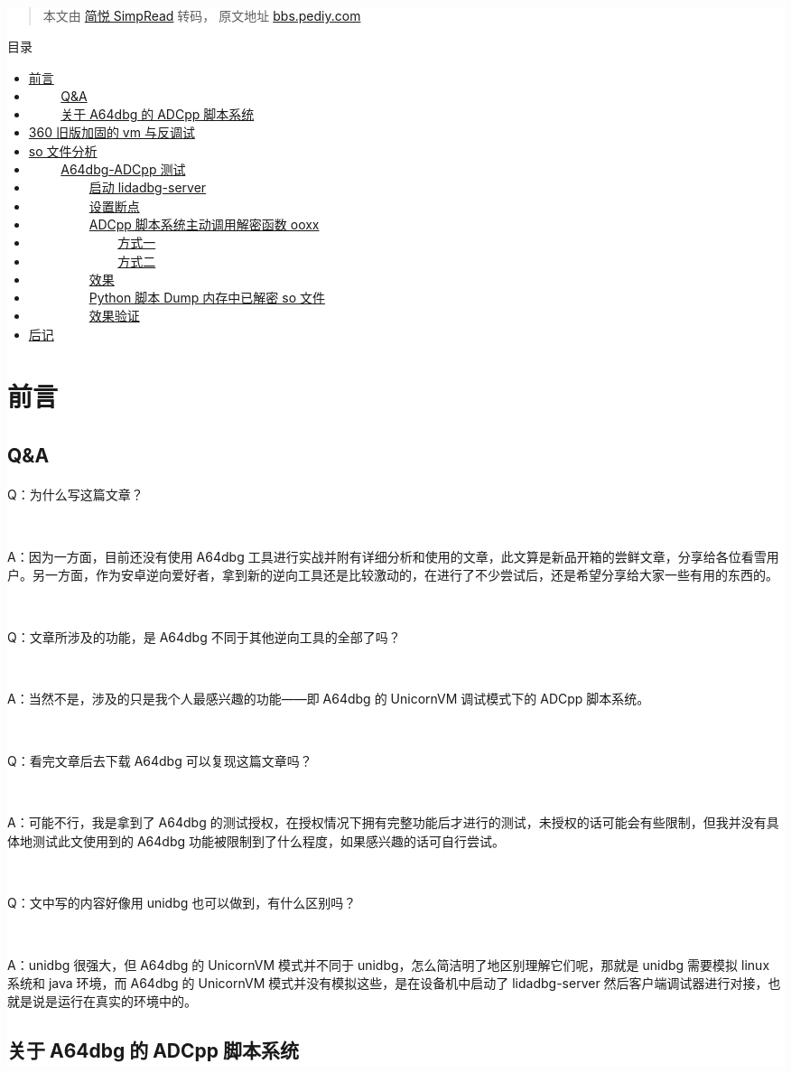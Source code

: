 > 本文由 [简悦 SimpRead](http://ksria.com/simpread/) 转码， 原文地址 [bbs.pediy.com](https://bbs.pediy.com/thread-266882.htm)

目录

*   [前言](#前言)
*            [Q&A](#q&a)
*            [关于 A64dbg 的 ADCpp 脚本系统](#关于a64dbg的adcpp脚本系统)
*   [360 旧版加固的 vm 与反调试](#360旧版加固的vm与反调试)
*   [so 文件分析](#so文件分析)
*            [A64dbg-ADCpp 测试](#a64dbg-adcpp测试)
*                    [启动 lidadbg-server](#启动lidadbg-server)
*                    [设置断点](#设置断点)
*                    [ADCpp 脚本系统主动调用解密函数 ooxx](#adcpp脚本系统主动调用解密函数ooxx)
*                            [方式一](#方式一)
*                            [方式二](#方式二)
*                    [效果](#效果)
*                    [Python 脚本 Dump 内存中已解密 so 文件](#python脚本dump内存中已解密so文件)
*                    [效果验证](#效果验证)
*   [后记](#后记)

前言
==

Q&A
---

Q：为什么写这篇文章？

 

A：因为一方面，目前还没有使用 A64dbg 工具进行实战并附有详细分析和使用的文章，此文算是新品开箱的尝鲜文章，分享给各位看雪用户。另一方面，作为安卓逆向爱好者，拿到新的逆向工具还是比较激动的，在进行了不少尝试后，还是希望分享给大家一些有用的东西的。

 

Q：文章所涉及的功能，是 A64dbg 不同于其他逆向工具的全部了吗？

 

A：当然不是，涉及的只是我个人最感兴趣的功能——即 A64dbg 的 UnicornVM 调试模式下的 ADCpp 脚本系统。

 

Q：看完文章后去下载 A64dbg 可以复现这篇文章吗？

 

A：可能不行，我是拿到了 A64dbg 的测试授权，在授权情况下拥有完整功能后才进行的测试，未授权的话可能会有些限制，但我并没有具体地测试此文使用到的 A64dbg 功能被限制到了什么程度，如果感兴趣的话可自行尝试。

 

Q：文中写的内容好像用 unidbg 也可以做到，有什么区别吗？

 

A：unidbg 很强大，但 A64dbg 的 UnicornVM 模式并不同于 unidbg，怎么简洁明了地区别理解它们呢，那就是 unidbg 需要模拟 linux 系统和 java 环境，而 A64dbg 的 UnicornVM 模式并没有模拟这些，是在设备机中启动了 lidadbg-server 然后客户端调试器进行对接，也就是说是运行在真实的环境中的。

关于 A64dbg 的 ADCpp 脚本系统
----------------------
